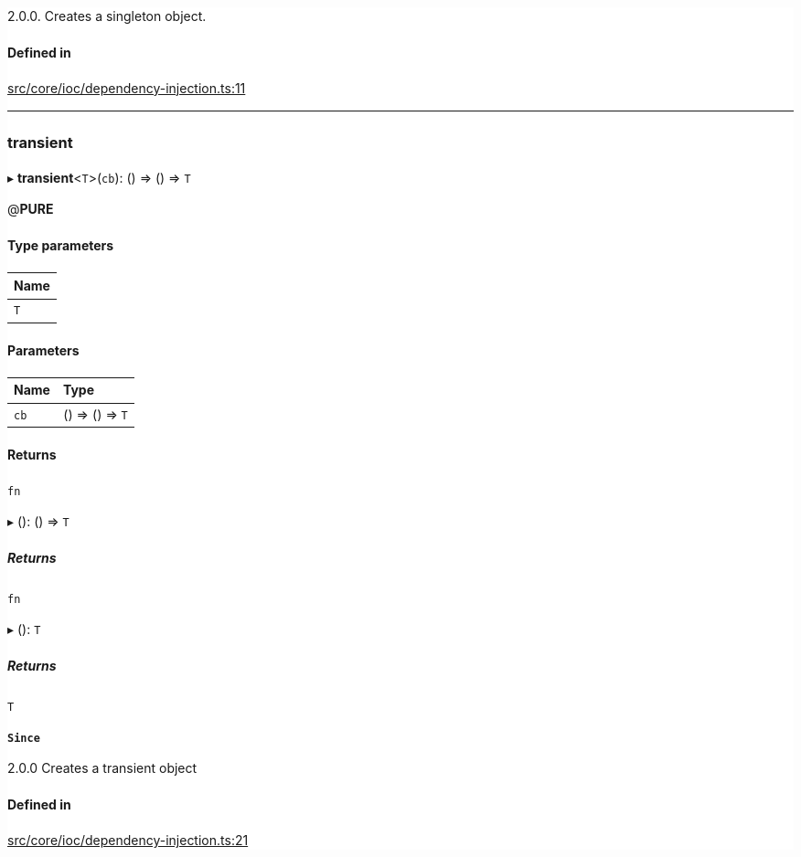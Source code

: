 2.0.0.
Creates a singleton object.

#### Defined in

[src/core/ioc/dependency-injection.ts:11](https://github.com/sern-handler/handler/blob/91b3768e376cfe22ec37d8ab44f4e4a4dfe8a1e8/src/core/ioc/dependency-injection.ts#L11)

___

### transient

▸ **transient**<`T`\>(`cb`): () => () => `T`

@__PURE__

#### Type parameters

| Name |
| :------ |
| `T` |

#### Parameters

| Name | Type |
| :------ | :------ |
| `cb` | () => () => `T` |

#### Returns

`fn`

▸ (): () => `T`

##### Returns

`fn`

▸ (): `T`

##### Returns

`T`

**`Since`**

2.0.0
Creates a transient object

#### Defined in

[src/core/ioc/dependency-injection.ts:21](https://github.com/sern-handler/handler/blob/91b3768e376cfe22ec37d8ab44f4e4a4dfe8a1e8/src/core/ioc/dependency-injection.ts#L21)
